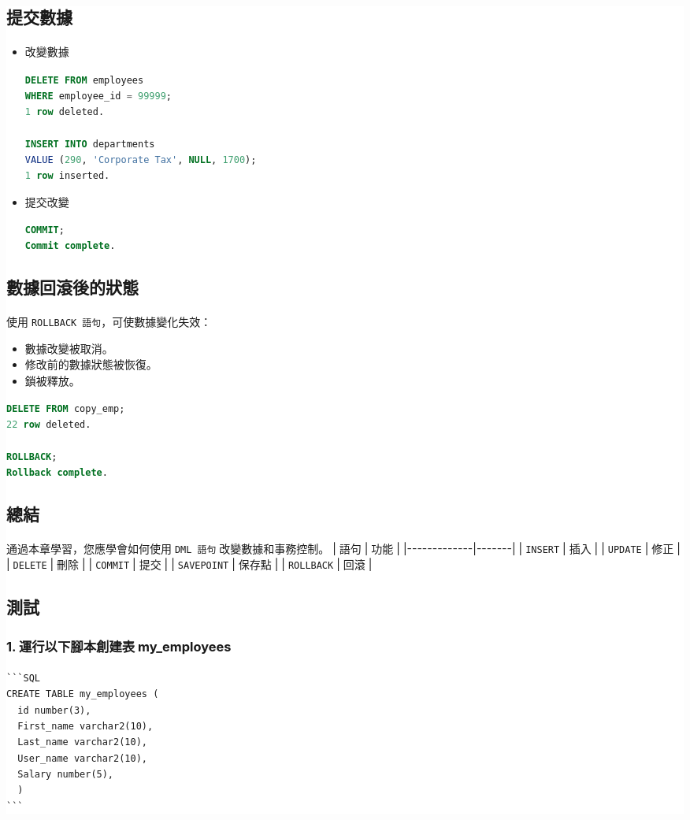 ## 提交數據
  - 改變數據
    ```SQL
    DELETE FROM employees
    WHERE employee_id = 99999;
    1 row deleted.

    INSERT INTO departments
    VALUE (290, 'Corporate Tax', NULL, 1700);
    1 row inserted.
    ```

  - 提交改變
    ```SQL
    COMMIT;
    Commit complete.
    ```

## 數據回滾後的狀態
  使用 `ROLLBACK 語句`，可使數據變化失效：
  - 數據改變被取消。
  - 修改前的數據狀態被恢復。
  - 鎖被釋放。
  ```SQL
  DELETE FROM copy_emp;
  22 row deleted.

  ROLLBACK;
  Rollback complete.
  ```

## 總結
  通過本章學習，您應學會如何使用 `DML 語句` 改變數據和事務控制。
  | 語句         | 功能   |
  |-------------|-------|
  | `INSERT`    | 插入   |
  | `UPDATE`    | 修正   |
  | `DELETE`    | 刪除   |
  | `COMMIT`    | 提交   |
  | `SAVEPOINT` | 保存點 |
  | `ROLLBACK`  | 回滾   |

## 測試
  ### 1. 運行以下腳本創建表 my_employees
    ```SQL
    CREATE TABLE my_employees (
      id number(3),
      First_name varchar2(10),
      Last_name varchar2(10),
      User_name varchar2(10),
      Salary number(5),
      )
    ```
